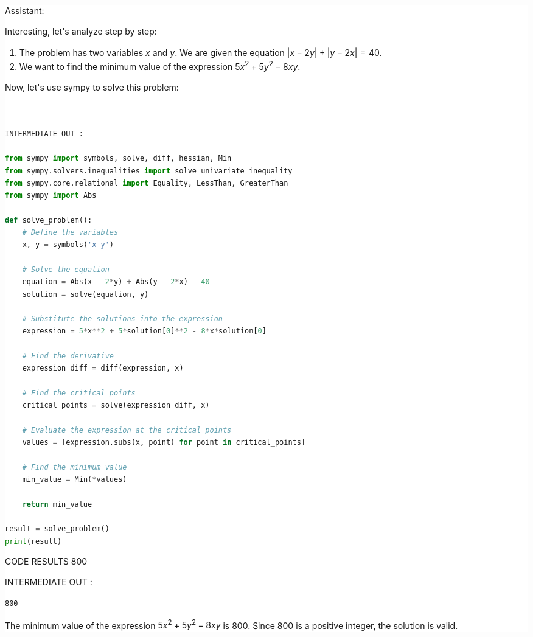 Assistant:

Interesting, let's analyze step by step:



1. The problem has two variables $x$ and $y$. We are given the equation $|x-2y| + |y-2x| = 40$.
2. We want to find the minimum value of the expression $5x^2+5y^2-8xy$.

Now, let's use sympy to solve this problem:

```python


INTERMEDIATE OUT :

from sympy import symbols, solve, diff, hessian, Min
from sympy.solvers.inequalities import solve_univariate_inequality
from sympy.core.relational import Equality, LessThan, GreaterThan
from sympy import Abs

def solve_problem():
    # Define the variables
    x, y = symbols('x y')

    # Solve the equation
    equation = Abs(x - 2*y) + Abs(y - 2*x) - 40
    solution = solve(equation, y)

    # Substitute the solutions into the expression
    expression = 5*x**2 + 5*solution[0]**2 - 8*x*solution[0]

    # Find the derivative
    expression_diff = diff(expression, x)

    # Find the critical points
    critical_points = solve(expression_diff, x)

    # Evaluate the expression at the critical points
    values = [expression.subs(x, point) for point in critical_points]

    # Find the minimum value
    min_value = Min(*values)

    return min_value

result = solve_problem()
print(result)
```

CODE RESULTS 800

INTERMEDIATE OUT :
```output
800
```
The minimum value of the expression $5x^2+5y^2-8xy$ is 800. Since 800 is a positive integer, the solution is valid.
